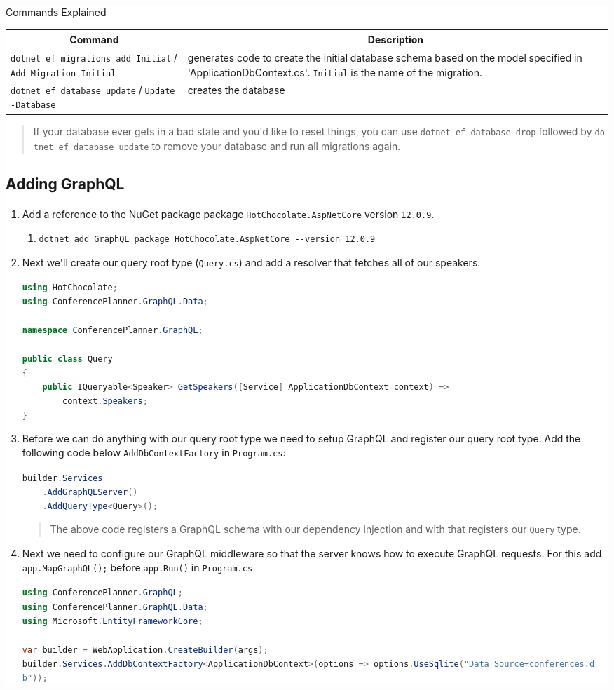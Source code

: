 Commands Explained

| Command                                                      | Description                                                                                                                                             |
| ------------------------------------------------------------ | ------------------------------------------------------------------------------------------------------------------------------------------------------- |
| `dotnet ef migrations add Initial` / `Add-Migration Initial` | generates code to create the initial database schema based on the model specified in 'ApplicationDbContext.cs'. `Initial` is the name of the migration. |
| `dotnet ef database update` / `Update-Database`              | creates the database                                                                                                                                    |

> If your database ever gets in a bad state and you'd like to reset things, you can use `dotnet ef database drop` followed by `dotnet ef database update` to remove your database and run all migrations again.

## Adding GraphQL

1. Add a reference to the NuGet package package `HotChocolate.AspNetCore` version `12.0.9`.
   1. `dotnet add GraphQL package HotChocolate.AspNetCore --version 12.0.9`
1. Next we'll create our query root type (`Query.cs`) and add a resolver that fetches all of our speakers.

    ```csharp
    using HotChocolate;
    using ConferencePlanner.GraphQL.Data;

    namespace ConferencePlanner.GraphQL;

    public class Query
    {
        public IQueryable<Speaker> GetSpeakers([Service] ApplicationDbContext context) =>
            context.Speakers;
    }
    ```

1. Before we can do anything with our query root type we need to setup GraphQL and register our query root type. Add the following code below `AddDbContextFactory` in `Program.cs`:

    ```csharp
    builder.Services
        .AddGraphQLServer()
        .AddQueryType<Query>();
    ```

    > The above code registers a GraphQL schema with our dependency injection and with that registers our `Query` type.

1. Next we need to configure our GraphQL middleware so that the server knows how to execute GraphQL requests. For this add `app.MapGraphQL();` before `app.Run()` in `Program.cs`

    ```csharp
    using ConferencePlanner.GraphQL;
    using ConferencePlanner.GraphQL.Data;
    using Microsoft.EntityFrameworkCore;

    var builder = WebApplication.CreateBuilder(args);
    builder.Services.AddDbContextFactory<ApplicationDbContext>(options => options.UseSqlite("Data Source=conferences.db"));
